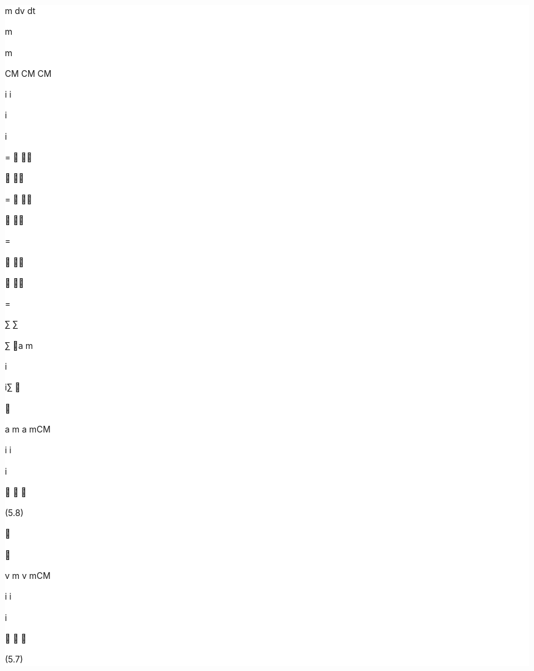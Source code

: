 m dv dt

m

m

CM CM CM

i i

i

i

\=  

 

\=  

 

\=

 

 

\=

∑ ∑

∑ a m

i

i∑ 



a m a mCM

i i

i

  

(5.8)





v m v mCM

i i

i

  

(5.7)




